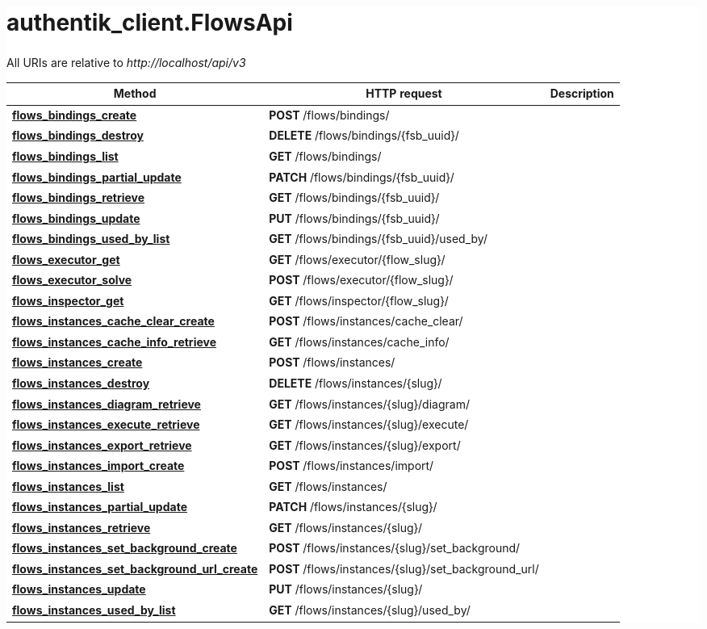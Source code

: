 # authentik_client.FlowsApi

All URIs are relative to *http://localhost/api/v3*

Method | HTTP request | Description
------------- | ------------- | -------------
[**flows_bindings_create**](FlowsApi.md#flows_bindings_create) | **POST** /flows/bindings/ | 
[**flows_bindings_destroy**](FlowsApi.md#flows_bindings_destroy) | **DELETE** /flows/bindings/{fsb_uuid}/ | 
[**flows_bindings_list**](FlowsApi.md#flows_bindings_list) | **GET** /flows/bindings/ | 
[**flows_bindings_partial_update**](FlowsApi.md#flows_bindings_partial_update) | **PATCH** /flows/bindings/{fsb_uuid}/ | 
[**flows_bindings_retrieve**](FlowsApi.md#flows_bindings_retrieve) | **GET** /flows/bindings/{fsb_uuid}/ | 
[**flows_bindings_update**](FlowsApi.md#flows_bindings_update) | **PUT** /flows/bindings/{fsb_uuid}/ | 
[**flows_bindings_used_by_list**](FlowsApi.md#flows_bindings_used_by_list) | **GET** /flows/bindings/{fsb_uuid}/used_by/ | 
[**flows_executor_get**](FlowsApi.md#flows_executor_get) | **GET** /flows/executor/{flow_slug}/ | 
[**flows_executor_solve**](FlowsApi.md#flows_executor_solve) | **POST** /flows/executor/{flow_slug}/ | 
[**flows_inspector_get**](FlowsApi.md#flows_inspector_get) | **GET** /flows/inspector/{flow_slug}/ | 
[**flows_instances_cache_clear_create**](FlowsApi.md#flows_instances_cache_clear_create) | **POST** /flows/instances/cache_clear/ | 
[**flows_instances_cache_info_retrieve**](FlowsApi.md#flows_instances_cache_info_retrieve) | **GET** /flows/instances/cache_info/ | 
[**flows_instances_create**](FlowsApi.md#flows_instances_create) | **POST** /flows/instances/ | 
[**flows_instances_destroy**](FlowsApi.md#flows_instances_destroy) | **DELETE** /flows/instances/{slug}/ | 
[**flows_instances_diagram_retrieve**](FlowsApi.md#flows_instances_diagram_retrieve) | **GET** /flows/instances/{slug}/diagram/ | 
[**flows_instances_execute_retrieve**](FlowsApi.md#flows_instances_execute_retrieve) | **GET** /flows/instances/{slug}/execute/ | 
[**flows_instances_export_retrieve**](FlowsApi.md#flows_instances_export_retrieve) | **GET** /flows/instances/{slug}/export/ | 
[**flows_instances_import_create**](FlowsApi.md#flows_instances_import_create) | **POST** /flows/instances/import/ | 
[**flows_instances_list**](FlowsApi.md#flows_instances_list) | **GET** /flows/instances/ | 
[**flows_instances_partial_update**](FlowsApi.md#flows_instances_partial_update) | **PATCH** /flows/instances/{slug}/ | 
[**flows_instances_retrieve**](FlowsApi.md#flows_instances_retrieve) | **GET** /flows/instances/{slug}/ | 
[**flows_instances_set_background_create**](FlowsApi.md#flows_instances_set_background_create) | **POST** /flows/instances/{slug}/set_background/ | 
[**flows_instances_set_background_url_create**](FlowsApi.md#flows_instances_set_background_url_create) | **POST** /flows/instances/{slug}/set_background_url/ | 
[**flows_instances_update**](FlowsApi.md#flows_instances_update) | **PUT** /flows/instances/{slug}/ | 
[**flows_instances_used_by_list**](FlowsApi.md#flows_instances_used_by_list) | **GET** /flows/instances/{slug}/used_by/ | 

